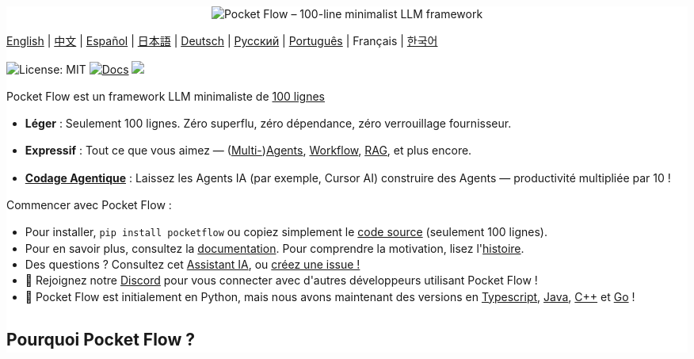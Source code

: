 <div align="center">
  <img src="https://github.com/The-Pocket/.github/raw/main/assets/title.png" alt="Pocket Flow – 100-line minimalist LLM framework" width="600"/>
</div>

[English](https://github.com/The-Pocket/PocketFlow/blob/main/README.md) | [中文](https://github.com/The-Pocket/PocketFlow/blob/main/cookbook/pocketflow-batch/translations/README_CHINESE.md) | [Español](https://github.com/The-Pocket/PocketFlow/blob/main/cookbook/pocketflow-batch/translations/README_SPANISH.md) | [日本語](https://github.com/The-Pocket/PocketFlow/blob/main/cookbook/pocketflow-batch/translations/README_JAPANESE.md) | [Deutsch](https://github.com/The-Pocket/PocketFlow/blob/main/cookbook/pocketflow-batch/translations/README_GERMAN.md) | [Русский](https://github.com/The-Pocket/PocketFlow/blob/main/cookbook/pocketflow-batch/translations/README_RUSSIAN.md) | [Português](https://github.com/The-Pocket/PocketFlow/blob/main/cookbook/pocketflow-batch/translations/README_PORTUGUESE.md) | Français | [한국어](https://github.com/The-Pocket/PocketFlow/blob/main/cookbook/pocketflow-batch/translations/README_KOREAN.md)

![License: MIT](https://img.shields.io/badge/License-MIT-yellow.svg)
[![Docs](https://img.shields.io/badge/docs-latest-blue)](https://the-pocket.github.io/PocketFlow/)
 <a href="https://discord.gg/hUHHE9Sa6T">
    <img src="https://img.shields.io/discord/1346833819172601907?logo=discord&style=flat">
</a>

Pocket Flow est un framework LLM minimaliste de [100 lignes](https://github.com/The-Pocket/PocketFlow/blob/main/pocketflow/__init__.py)

- **Léger** : Seulement 100 lignes. Zéro superflu, zéro dépendance, zéro verrouillage fournisseur.
  
- **Expressif** : Tout ce que vous aimez — ([Multi-](https://the-pocket.github.io/PocketFlow/design_pattern/multi_agent.html))[Agents](https://the-pocket.github.io/PocketFlow/design_pattern/agent.html), [Workflow](https://the-pocket.github.io/PocketFlow/design_pattern/workflow.html), [RAG](https://the-pocket.github.io/PocketFlow/design_pattern/rag.html), et plus encore.

- **[Codage Agentique](https://zacharyhuang.substack.com/p/agentic-coding-the-most-fun-way-to)** : Laissez les Agents IA (par exemple, Cursor AI) construire des Agents — productivité multipliée par 10 !

Commencer avec Pocket Flow :
- Pour installer, ```pip install pocketflow``` ou copiez simplement le [code source](https://github.com/The-Pocket/PocketFlow/blob/main/pocketflow/__init__.py) (seulement 100 lignes).
- Pour en savoir plus, consultez la [documentation](https://the-pocket.github.io/PocketFlow/). Pour comprendre la motivation, lisez l'[histoire](https://zacharyhuang.substack.com/p/i-built-an-llm-framework-in-just).
- Des questions ? Consultez cet [Assistant IA](https://chatgpt.com/g/g-677464af36588191b9eba4901946557b-pocket-flow-assistant), ou [créez une issue !](https://github.com/The-Pocket/PocketFlow/issues/new)
- 🎉 Rejoignez notre [Discord](https://discord.gg/hUHHE9Sa6T) pour vous connecter avec d'autres développeurs utilisant Pocket Flow !
- 🎉 Pocket Flow est initialement en Python, mais nous avons maintenant des versions en [Typescript](https://github.com/The-Pocket/PocketFlow-Typescript), [Java](https://github.com/The-Pocket/PocketFlow-Java), [C++](https://github.com/The-Pocket/PocketFlow-CPP) et [Go](https://github.com/The-Pocket/PocketFlow-Go) !

## Pourquoi Pocket Flow ?
